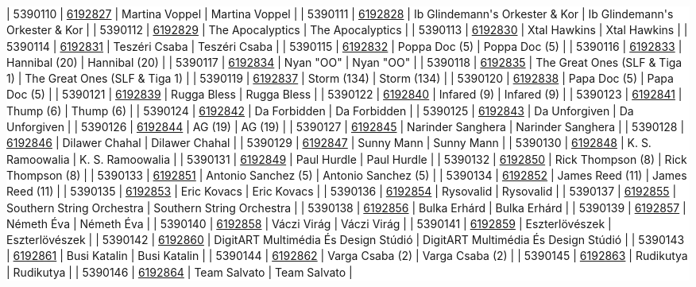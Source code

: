 | 5390110 | [6192827](https://www.discogs.com/artist/6192827) | Martina Voppel | Martina Voppel |
| 5390111 | [6192828](https://www.discogs.com/artist/6192828) | Ib Glindemann's Orkester & Kor | Ib Glindemann's Orkester & Kor |
| 5390112 | [6192829](https://www.discogs.com/artist/6192829) | The Apocalyptics | The Apocalyptics |
| 5390113 | [6192830](https://www.discogs.com/artist/6192830) | Xtal Hawkins | Xtal Hawkins |
| 5390114 | [6192831](https://www.discogs.com/artist/6192831) | Teszéri Csaba | Teszéri Csaba |
| 5390115 | [6192832](https://www.discogs.com/artist/6192832) | Poppa Doc (5) | Poppa Doc (5) |
| 5390116 | [6192833](https://www.discogs.com/artist/6192833) | Hannibal (20) | Hannibal (20) |
| 5390117 | [6192834](https://www.discogs.com/artist/6192834) | Nyan "OO" | Nyan "OO" |
| 5390118 | [6192835](https://www.discogs.com/artist/6192835) | The Great Ones (SLF & Tiga 1) | The Great Ones (SLF & Tiga 1) |
| 5390119 | [6192837](https://www.discogs.com/artist/6192837) | Storm (134) | Storm (134) |
| 5390120 | [6192838](https://www.discogs.com/artist/6192838) | Papa Doc (5) | Papa Doc (5) |
| 5390121 | [6192839](https://www.discogs.com/artist/6192839) | Rugga Bless | Rugga Bless |
| 5390122 | [6192840](https://www.discogs.com/artist/6192840) | Infared (9) | Infared (9) |
| 5390123 | [6192841](https://www.discogs.com/artist/6192841) | Thump (6) | Thump (6) |
| 5390124 | [6192842](https://www.discogs.com/artist/6192842) | Da Forbidden | Da Forbidden |
| 5390125 | [6192843](https://www.discogs.com/artist/6192843) | Da Unforgiven | Da Unforgiven |
| 5390126 | [6192844](https://www.discogs.com/artist/6192844) | AG (19) | AG (19) |
| 5390127 | [6192845](https://www.discogs.com/artist/6192845) | Narinder Sanghera | Narinder Sanghera |
| 5390128 | [6192846](https://www.discogs.com/artist/6192846) | Dilawer Chahal | Dilawer Chahal |
| 5390129 | [6192847](https://www.discogs.com/artist/6192847) | Sunny Mann | Sunny Mann |
| 5390130 | [6192848](https://www.discogs.com/artist/6192848) | K. S. Ramoowalia | K. S. Ramoowalia |
| 5390131 | [6192849](https://www.discogs.com/artist/6192849) | Paul Hurdle | Paul Hurdle |
| 5390132 | [6192850](https://www.discogs.com/artist/6192850) | Rick Thompson (8) | Rick Thompson (8) |
| 5390133 | [6192851](https://www.discogs.com/artist/6192851) | Antonio Sanchez (5) | Antonio Sanchez (5) |
| 5390134 | [6192852](https://www.discogs.com/artist/6192852) | James Reed (11) | James Reed (11) |
| 5390135 | [6192853](https://www.discogs.com/artist/6192853) | Eric Kovacs | Eric Kovacs |
| 5390136 | [6192854](https://www.discogs.com/artist/6192854) | Rysovalid | Rysovalid |
| 5390137 | [6192855](https://www.discogs.com/artist/6192855) | Southern String Orchestra | Southern String Orchestra |
| 5390138 | [6192856](https://www.discogs.com/artist/6192856) | Bulka Erhárd | Bulka Erhárd |
| 5390139 | [6192857](https://www.discogs.com/artist/6192857) | Németh Éva | Németh Éva |
| 5390140 | [6192858](https://www.discogs.com/artist/6192858) | Váczi Virág | Váczi Virág |
| 5390141 | [6192859](https://www.discogs.com/artist/6192859) | Eszterlövészek | Eszterlövészek |
| 5390142 | [6192860](https://www.discogs.com/artist/6192860) | DigitART Multimédia És Design Stúdió | DigitART Multimédia És Design Stúdió |
| 5390143 | [6192861](https://www.discogs.com/artist/6192861) | Busi Katalin | Busi Katalin |
| 5390144 | [6192862](https://www.discogs.com/artist/6192862) | Varga Csaba (2) | Varga Csaba (2) |
| 5390145 | [6192863](https://www.discogs.com/artist/6192863) | Rudikutya | Rudikutya |
| 5390146 | [6192864](https://www.discogs.com/artist/6192864) | Team Salvato | Team Salvato |